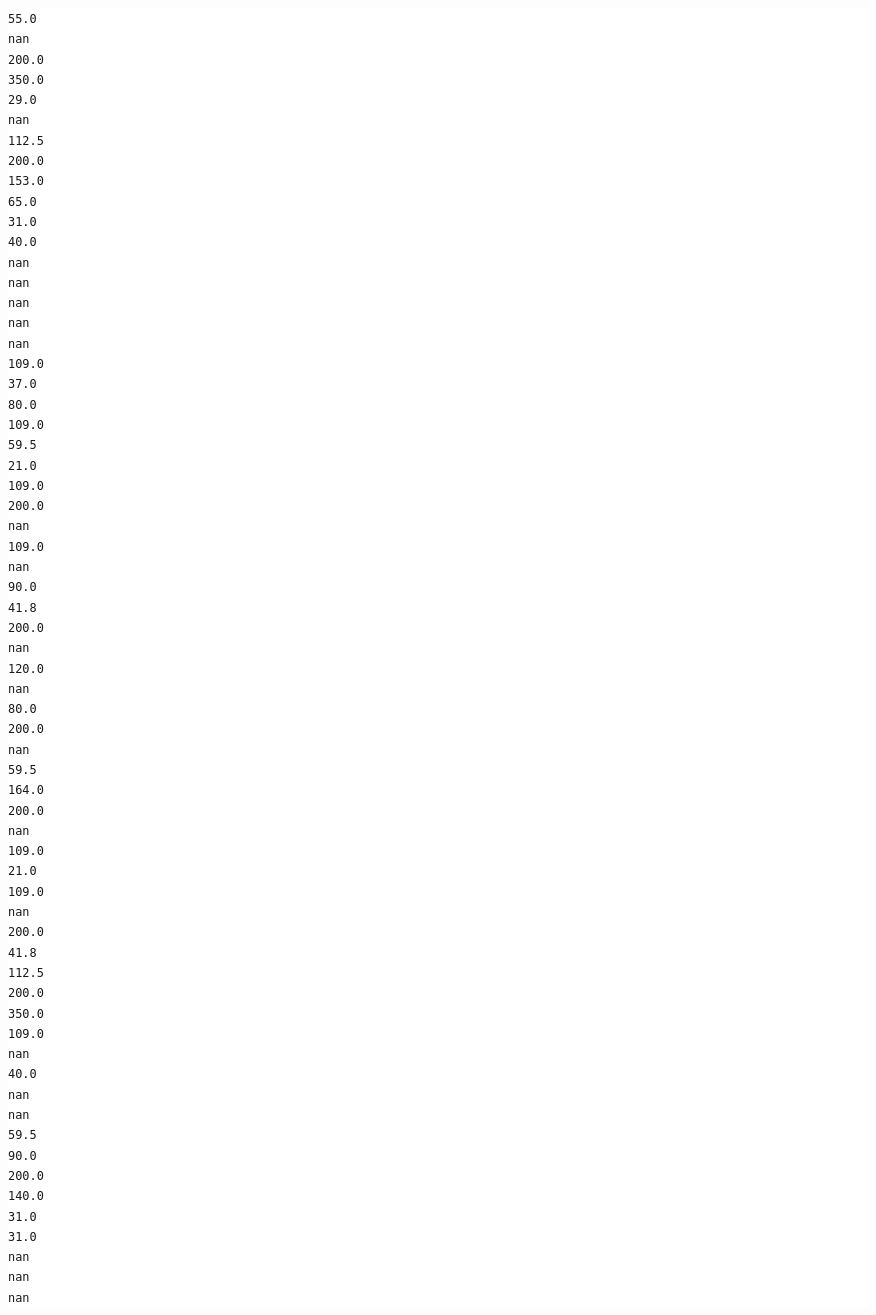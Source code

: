     55.0 
    nan
    200.0 
    350.0 
    29.0 
    nan
    112.5 
    200.0 
    153.0 
    65.0 
    31.0 
    40.0 
    nan
    nan
    nan
    nan
    nan
    109.0 
    37.0 
    80.0 
    109.0 
    59.5 
    21.0 
    109.0 
    200.0 
    nan
    109.0 
    nan
    90.0 
    41.8 
    200.0 
    nan
    120.0 
    nan
    80.0 
    200.0 
    nan
    59.5 
    164.0 
    200.0 
    nan
    109.0 
    21.0 
    109.0 
    nan
    200.0 
    41.8 
    112.5 
    200.0 
    350.0 
    109.0 
    nan
    40.0 
    nan
    nan
    59.5 
    90.0 
    200.0 
    140.0 
    31.0 
    31.0 
    nan
    nan
    nan